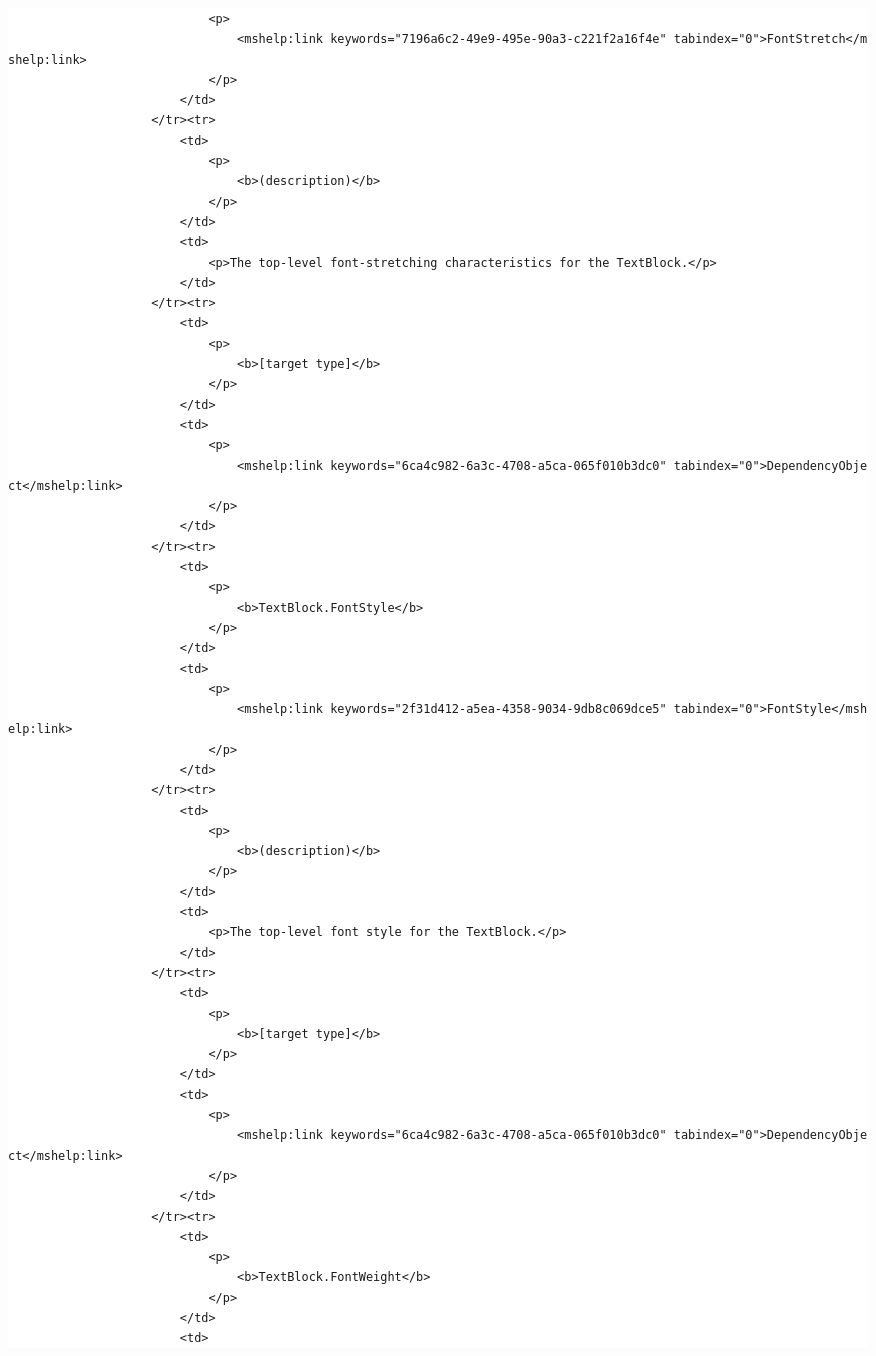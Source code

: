								<p>
									<mshelp:link keywords="7196a6c2-49e9-495e-90a3-c221f2a16f4e" tabindex="0">FontStretch</mshelp:link>
								</p>
							</td>
						</tr><tr>
							<td>
								<p>
									<b>(description)</b>
								</p>
							</td>
							<td>
								<p>The top-level font-stretching characteristics for the TextBlock.</p>
							</td>
						</tr><tr>
							<td>
								<p>
									<b>[target type]</b>
								</p>
							</td>
							<td>
								<p>
									<mshelp:link keywords="6ca4c982-6a3c-4708-a5ca-065f010b3dc0" tabindex="0">DependencyObject</mshelp:link>
								</p>
							</td>
						</tr><tr>
							<td>
								<p>
									<b>TextBlock.FontStyle</b>
								</p>
							</td>
							<td>
								<p>
									<mshelp:link keywords="2f31d412-a5ea-4358-9034-9db8c069dce5" tabindex="0">FontStyle</mshelp:link>
								</p>
							</td>
						</tr><tr>
							<td>
								<p>
									<b>(description)</b>
								</p>
							</td>
							<td>
								<p>The top-level font style for the TextBlock.</p>
							</td>
						</tr><tr>
							<td>
								<p>
									<b>[target type]</b>
								</p>
							</td>
							<td>
								<p>
									<mshelp:link keywords="6ca4c982-6a3c-4708-a5ca-065f010b3dc0" tabindex="0">DependencyObject</mshelp:link>
								</p>
							</td>
						</tr><tr>
							<td>
								<p>
									<b>TextBlock.FontWeight</b>
								</p>
							</td>
							<td>